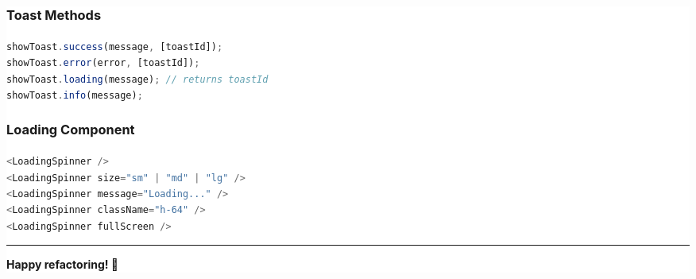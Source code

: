 ### Toast Methods

```typescript
showToast.success(message, [toastId]);
showToast.error(error, [toastId]);
showToast.loading(message); // returns toastId
showToast.info(message);
```

### Loading Component

```typescript
<LoadingSpinner />
<LoadingSpinner size="sm" | "md" | "lg" />
<LoadingSpinner message="Loading..." />
<LoadingSpinner className="h-64" />
<LoadingSpinner fullScreen />
```

---

**Happy refactoring! 🚀**

